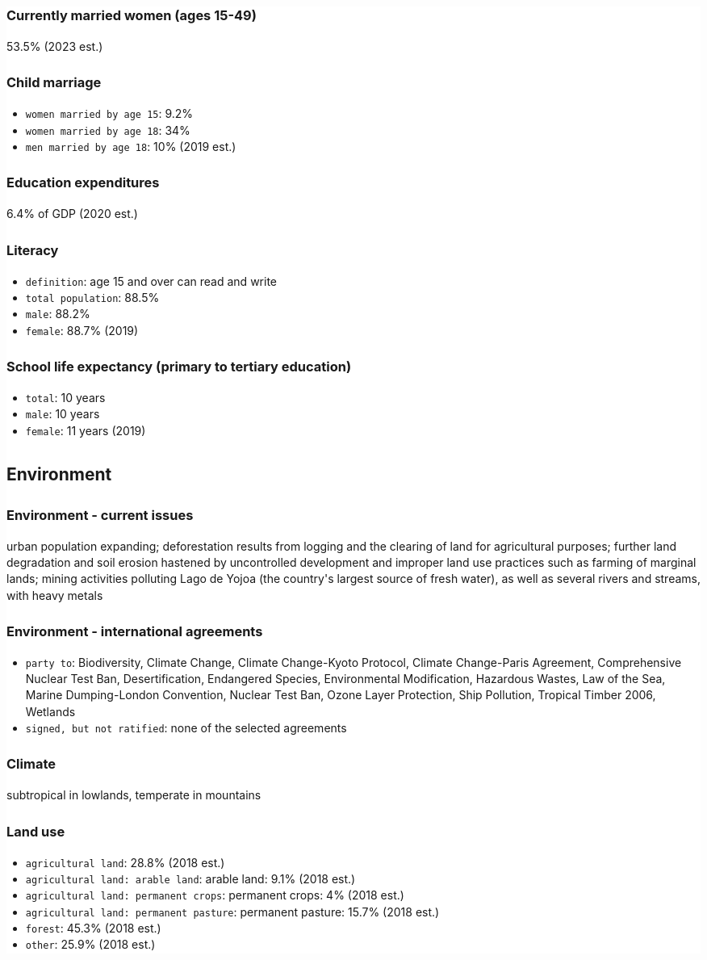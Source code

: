 ### Currently married women (ages 15-49)
53.5% (2023 est.)

### Child marriage
- `women married by age 15`: 9.2%
- `women married by age 18`: 34%
- `men married by age 18`: 10% (2019 est.)

### Education expenditures
6.4% of GDP (2020 est.)

### Literacy
- `definition`: age 15 and over can read and write
- `total population`: 88.5%
- `male`: 88.2%
- `female`: 88.7% (2019)

### School life expectancy (primary to tertiary education)
- `total`: 10 years
- `male`: 10 years
- `female`: 11 years (2019)

## Environment

### Environment - current issues
urban population expanding; deforestation results from logging and the clearing of land for agricultural purposes; further land degradation and soil erosion hastened by uncontrolled development and improper land use practices such as farming of marginal lands; mining activities polluting Lago de Yojoa (the country's largest source of fresh water), as well as several rivers and streams, with heavy metals

### Environment - international agreements
- `party to`: Biodiversity, Climate Change, Climate Change-Kyoto Protocol, Climate Change-Paris Agreement, Comprehensive Nuclear Test Ban, Desertification, Endangered Species, Environmental Modification, Hazardous Wastes, Law of the Sea, Marine Dumping-London Convention, Nuclear Test Ban, Ozone Layer Protection, Ship Pollution, Tropical Timber 2006, Wetlands
- `signed, but not ratified`: none of the selected agreements

### Climate
subtropical in lowlands, temperate in mountains

### Land use
- `agricultural land`: 28.8% (2018 est.)
- `agricultural land: arable land`: arable land: 9.1% (2018 est.)
- `agricultural land: permanent crops`: permanent crops: 4% (2018 est.)
- `agricultural land: permanent pasture`: permanent pasture: 15.7% (2018 est.)
- `forest`: 45.3% (2018 est.)
- `other`: 25.9% (2018 est.)
